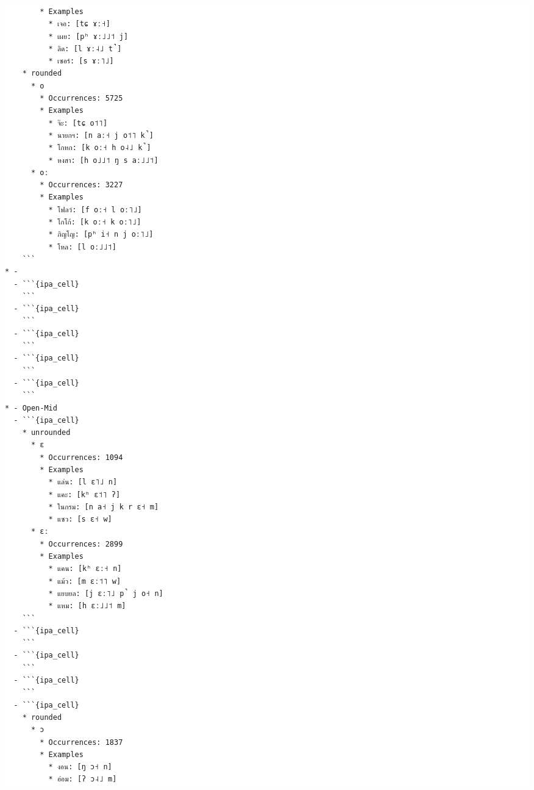 ``````{list-table}
        * Examples
          * เจอ: [tɕ ɤː˧]
          * เผย: [pʰ ɤː˩˩˦ j]
          * ลิด: [l ɤː˨˩ t̚]
          * เซอร์: [s ɤː˥˩]
    * rounded
      * o
        * Occurrences: 5725
        * Examples
          * จ๊ะ: [tɕ o˦˥]
          * นายกฯ: [n aː˧ j o˦˥ k̚]
          * โกหก: [k oː˧ h o˨˩ k̚]
          * หงสา: [h o˩˩˦ ŋ s aː˩˩˦]
      * oː
        * Occurrences: 3227
        * Examples
          * โฟลว์: [f oː˧ l oː˥˩]
          * โกโก้: [k oː˧ k oː˥˩]
          * ภิญโญ: [pʰ i˧ n j oː˥˩]
          * โหล: [l oː˩˩˦]
    ```
* -
  - ```{ipa_cell}
    ```
  - ```{ipa_cell}
    ```
  - ```{ipa_cell}
    ```
  - ```{ipa_cell}
    ```
  - ```{ipa_cell}
    ```
* - Open-Mid
  - ```{ipa_cell}
    * unrounded
      * ɛ
        * Occurrences: 1094
        * Examples
          * แล่น: [l ɛ˥˩ n]
          * แคะ: [kʰ ɛ˦˥ ʔ]
          * ในกรม: [n a˧ j k r ɛ˧ m]
          * แซว: [s ɛ˧ w]
      * ɛː
        * Occurrences: 2899
        * Examples
          * แคน: [kʰ ɛː˧ n]
          * แม้ว: [m ɛː˦˥ w]
          * แยบยล: [j ɛː˥˩ p̚ j o˧ n]
          * แหม: [h ɛː˩˩˦ m]
    ```
  - ```{ipa_cell}
    ```
  - ```{ipa_cell}
    ```
  - ```{ipa_cell}
    ```
  - ```{ipa_cell}
    * rounded
      * ɔ
        * Occurrences: 1837
        * Examples
          * งอน: [ŋ ɔ˧ n]
          * อ่อม: [ʔ ɔ˨˩ m]
``````